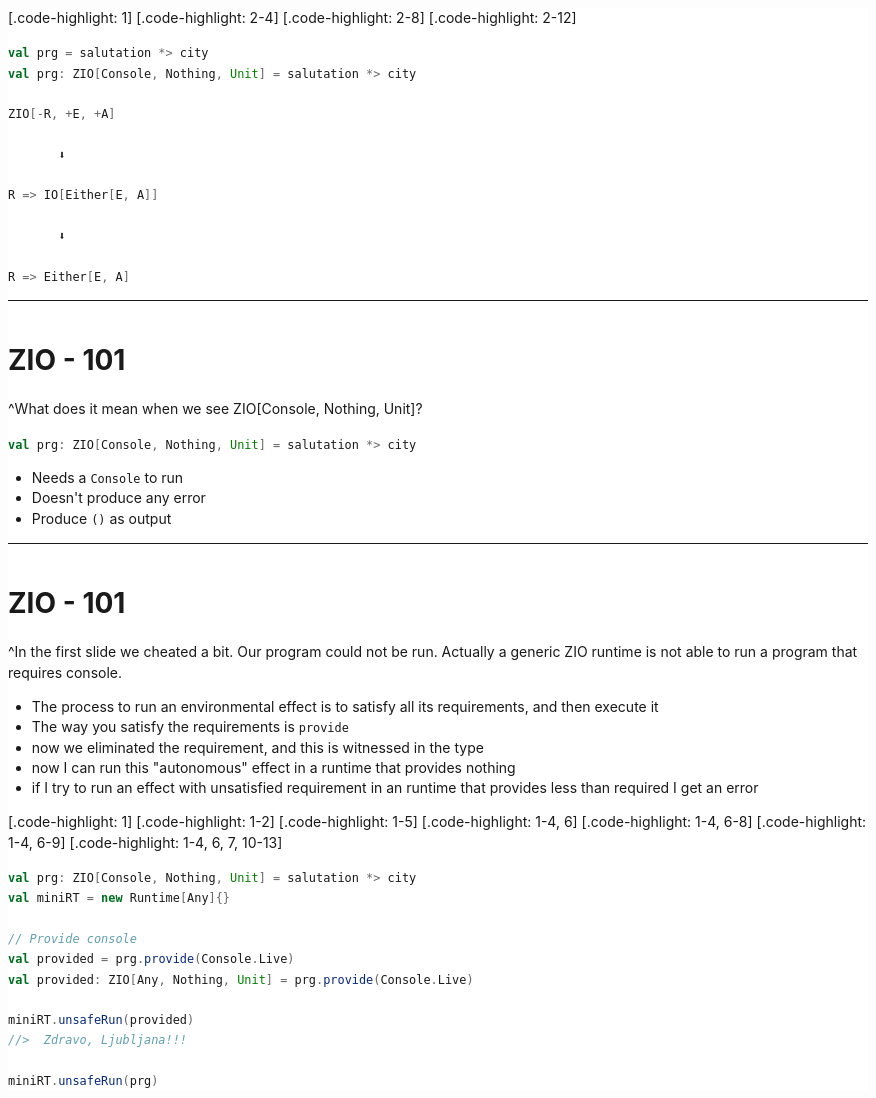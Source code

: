 [.code-highlight: 1]
[.code-highlight: 2-4]
[.code-highlight: 2-8]
[.code-highlight: 2-12]
```scala
val prg = salutation *> city
val prg: ZIO[Console, Nothing, Unit] = salutation *> city

ZIO[-R, +E, +A]

       ⬇

R => IO[Either[E, A]]

       ⬇

R => Either[E, A]
```

---
# ZIO - 101

^What does it mean when we see ZIO[Console, Nothing, Unit]?

```scala
val prg: ZIO[Console, Nothing, Unit] = salutation *> city
```

- Needs a `Console` to run
- Doesn't produce any error
- Produce `()` as output

---
# ZIO - 101

^In the first slide we cheated a bit. Our program could not be run. Actually a generic ZIO runtime is not able to run a program that requires console.
* The process to run an environmental effect is to satisfy all its requirements, and then execute it
* The way you satisfy the requirements is `provide`
* now we eliminated the requirement, and this is witnessed in the type
* now I can run this "autonomous" effect in a runtime that provides nothing
* if I try to run an effect with unsatisfied requirement in an runtime that provides less than required I get an error

[.code-highlight: 1]
[.code-highlight: 1-2]
[.code-highlight: 1-5]
[.code-highlight: 1-4, 6]
[.code-highlight: 1-4, 6-8]
[.code-highlight: 1-4, 6-9]
[.code-highlight: 1-4, 6, 7, 10-13]
```scala
val prg: ZIO[Console, Nothing, Unit] = salutation *> city
val miniRT = new Runtime[Any]{}

// Provide console
val provided = prg.provide(Console.Live)
val provided: ZIO[Any, Nothing, Unit] = prg.provide(Console.Live)

miniRT.unsafeRun(provided)
//>  Zdravo, Ljubljana!!!

miniRT.unsafeRun(prg)
```

[//]: # (![right fit]&#40;img/title.png&#41;)
[^1]: [Ray Tracing with ZIO](https://github.com/pierangeloc/ray-tracer-zio)
